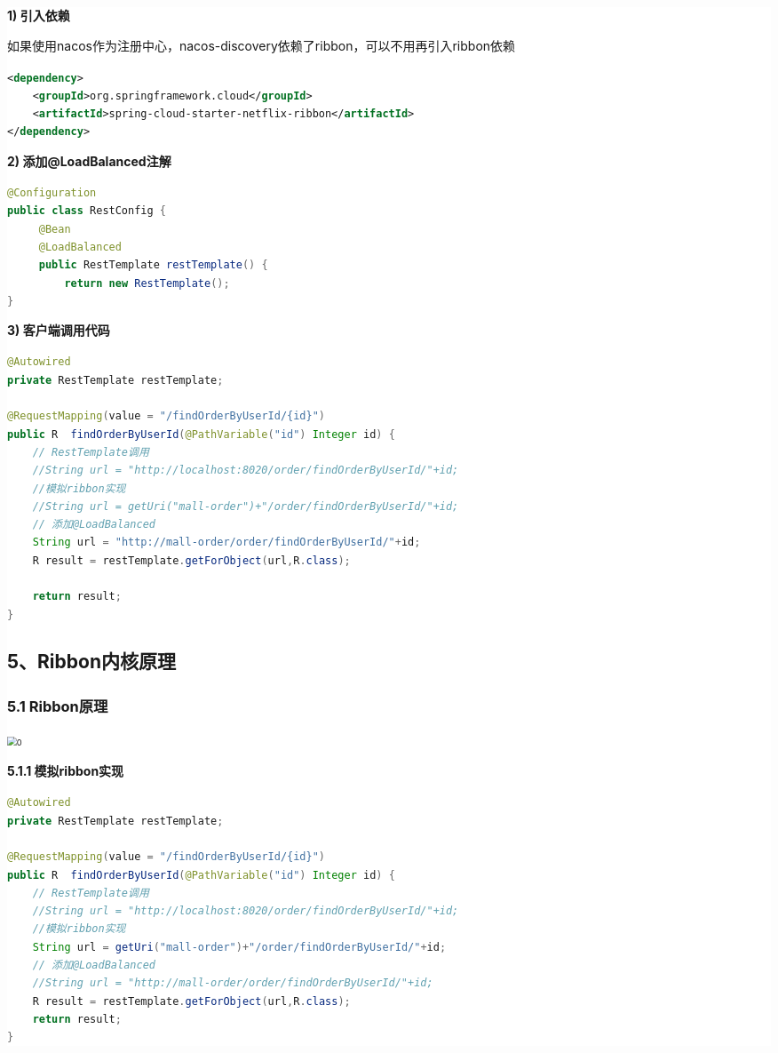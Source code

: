 **1) 引入依赖**

如果使用nacos作为注册中心，nacos-discovery依赖了ribbon，可以不用再引入ribbon依赖

```xml
<dependency>
	<groupId>org.springframework.cloud</groupId>
	<artifactId>spring-cloud-starter-netflix-ribbon</artifactId>
</dependency>
```

**2) 添加@LoadBalanced注解**

```java
@Configuration
public class RestConfig {
     @Bean
     @LoadBalanced
     public RestTemplate restTemplate() {
         return new RestTemplate();
} 
```

**3) 客户端调用代码**

```java
@Autowired
private RestTemplate restTemplate;

@RequestMapping(value = "/findOrderByUserId/{id}")
public R  findOrderByUserId(@PathVariable("id") Integer id) {
    // RestTemplate调用
    //String url = "http://localhost:8020/order/findOrderByUserId/"+id;
    //模拟ribbon实现
    //String url = getUri("mall-order")+"/order/findOrderByUserId/"+id;
    // 添加@LoadBalanced
    String url = "http://mall-order/order/findOrderByUserId/"+id;
    R result = restTemplate.getForObject(url,R.class);

    return result;
}  
```



## 5、Ribbon内核原理

### 5.1 Ribbon原理

​    <img src="G:\myStudy\img\microService\springcloudalibaba\ribbon\3.png" alt="0" style="zoom:67%;" /> 

**5.1.1 模拟ribbon实现**

```java
@Autowired
private RestTemplate restTemplate;

@RequestMapping(value = "/findOrderByUserId/{id}")
public R  findOrderByUserId(@PathVariable("id") Integer id) {
    // RestTemplate调用
    //String url = "http://localhost:8020/order/findOrderByUserId/"+id;
    //模拟ribbon实现
    String url = getUri("mall-order")+"/order/findOrderByUserId/"+id;
    // 添加@LoadBalanced
    //String url = "http://mall-order/order/findOrderByUserId/"+id;
    R result = restTemplate.getForObject(url,R.class);
    return result;
}
```